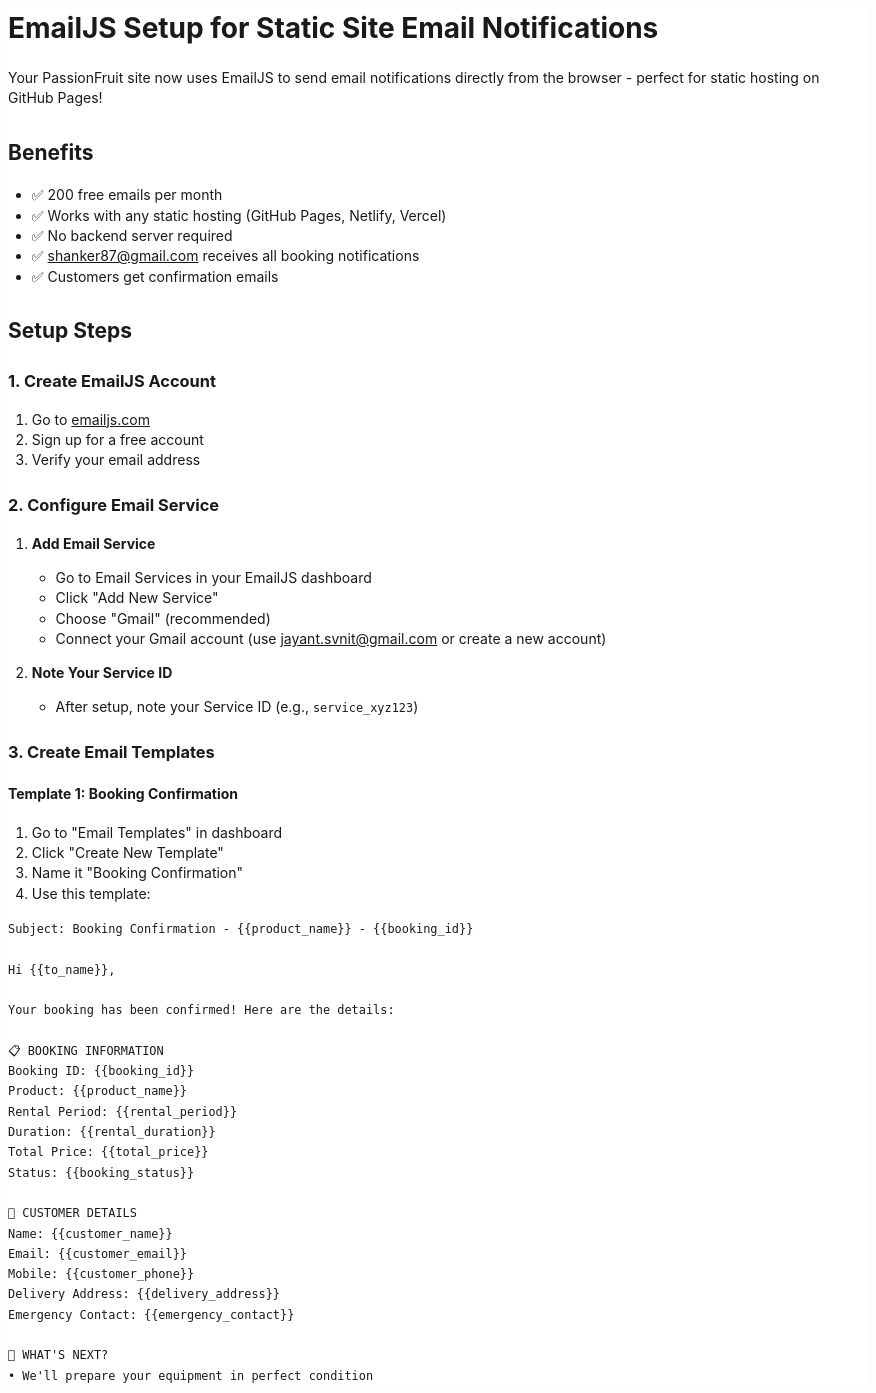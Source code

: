 # EmailJS Setup for Static Site Email Notifications

Your PassionFruit site now uses EmailJS to send email notifications directly from the browser - perfect for static hosting on GitHub Pages!

## Benefits
- ✅ 200 free emails per month
- ✅ Works with any static hosting (GitHub Pages, Netlify, Vercel)
- ✅ No backend server required
- ✅ shanker87@gmail.com receives all booking notifications
- ✅ Customers get confirmation emails

## Setup Steps

### 1. Create EmailJS Account
1. Go to [emailjs.com](https://www.emailjs.com/)
2. Sign up for a free account
3. Verify your email address

### 2. Configure Email Service
1. **Add Email Service**
   - Go to Email Services in your EmailJS dashboard
   - Click "Add New Service"
   - Choose "Gmail" (recommended)
   - Connect your Gmail account (use jayant.svnit@gmail.com or create a new account)

2. **Note Your Service ID**
   - After setup, note your Service ID (e.g., `service_xyz123`)

### 3. Create Email Templates

#### Template 1: Booking Confirmation
1. Go to "Email Templates" in dashboard
2. Click "Create New Template"
3. Name it "Booking Confirmation"
4. Use this template:

```html
Subject: Booking Confirmation - {{product_name}} - {{booking_id}}

Hi {{to_name}},

Your booking has been confirmed! Here are the details:

📋 BOOKING INFORMATION
Booking ID: {{booking_id}}
Product: {{product_name}}
Rental Period: {{rental_period}}
Duration: {{rental_duration}}
Total Price: {{total_price}}
Status: {{booking_status}}

👤 CUSTOMER DETAILS  
Name: {{customer_name}}
Email: {{customer_email}}
Mobile: {{customer_phone}}
Delivery Address: {{delivery_address}}
Emergency Contact: {{emergency_contact}}

🚚 WHAT'S NEXT?
• We'll prepare your equipment in perfect condition
```